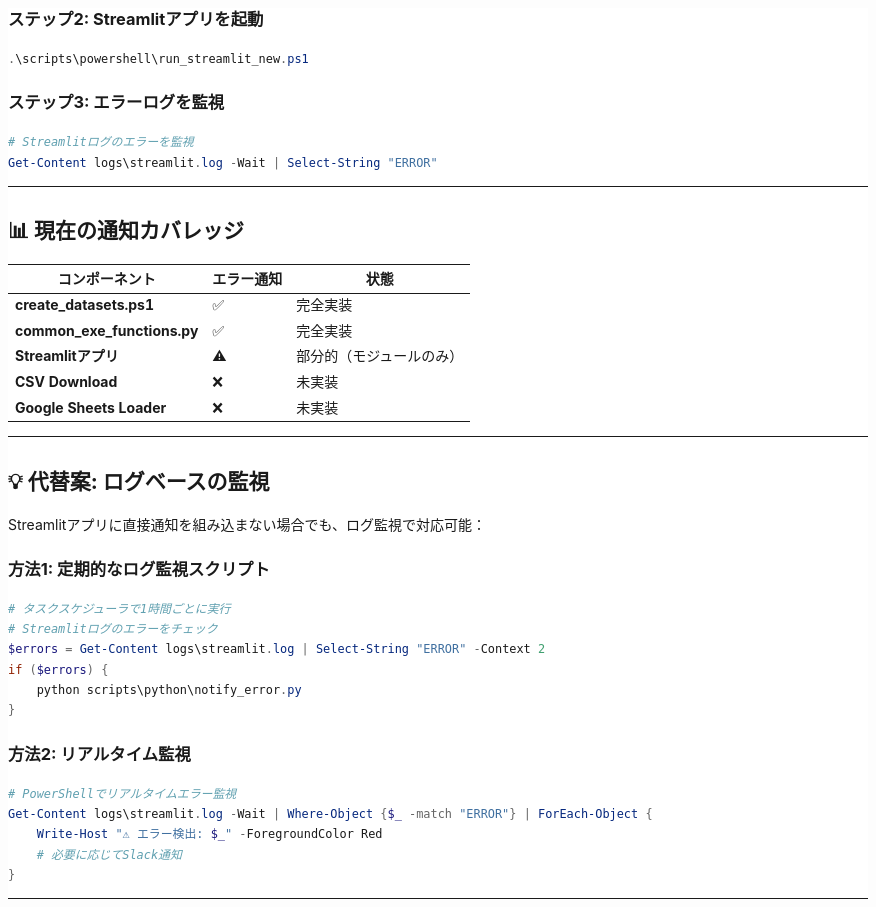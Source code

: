 ### ステップ2: Streamlitアプリを起動
```powershell
.\scripts\powershell\run_streamlit_new.ps1
```

### ステップ3: エラーログを監視
```powershell
# Streamlitログのエラーを監視
Get-Content logs\streamlit.log -Wait | Select-String "ERROR"
```

---

## 📊 現在の通知カバレッジ

| コンポーネント | エラー通知 | 状態 |
|---|---|---|
| **create_datasets.ps1** | ✅ | 完全実装 |
| **common_exe_functions.py** | ✅ | 完全実装 |
| **Streamlitアプリ** | ⚠️ | 部分的（モジュールのみ） |
| **CSV Download** | ❌ | 未実装 |
| **Google Sheets Loader** | ❌ | 未実装 |

---

## 💡 代替案: ログベースの監視

Streamlitアプリに直接通知を組み込まない場合でも、ログ監視で対応可能：

### 方法1: 定期的なログ監視スクリプト
```powershell
# タスクスケジューラで1時間ごとに実行
# Streamlitログのエラーをチェック
$errors = Get-Content logs\streamlit.log | Select-String "ERROR" -Context 2
if ($errors) {
    python scripts\python\notify_error.py
}
```

### 方法2: リアルタイム監視
```powershell
# PowerShellでリアルタイムエラー監視
Get-Content logs\streamlit.log -Wait | Where-Object {$_ -match "ERROR"} | ForEach-Object {
    Write-Host "⚠️ エラー検出: $_" -ForegroundColor Red
    # 必要に応じてSlack通知
}
```

---